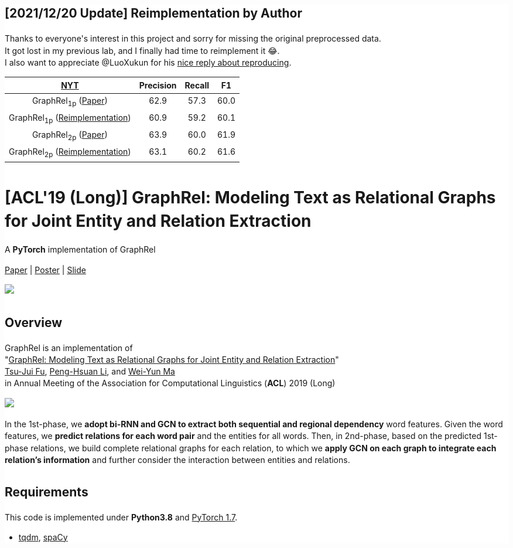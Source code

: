 ## [**2021/12/20 Update**] Reimplementation by Author
Thanks to everyone's interest in this project and sorry for missing the original preprocessed data. <br>
It got lost in my previous lab, and I finally had time to reimplement it 😂. <br>
I also want to appreciate @LuoXukun for his [nice reply about reproducing](https://github.com/tsujuifu/pytorch_graph-rel/issues/6#issuecomment-615836064).

| [NYT](https://github.com/tsujuifu/pytorch_graph-rel/blob/master/_data/nyt.json) | Precision | Recall | F1 |
| :-: | :-: | :-: | :-: |
| GraphRel<sub>1p</sub> ([Paper](https://tsujuifu.github.io/pubs/acl19_graph-rel.pdf)) | 62.9 | 57.3 | 60.0 |
| GraphRel<sub>1p</sub> ([Reimplementation](https://github.com/tsujuifu/pytorch_graph-rel/blob/master/_snapshot/nyt_1p.pt)) | 60.9 | 59.2 | 60.1 |
| GraphRel<sub>2p</sub> ([Paper](https://tsujuifu.github.io/pubs/acl19_graph-rel.pdf)) | 63.9 | 60.0 | 61.9 |
| GraphRel<sub>2p</sub> ([Reimplementation](https://github.com/tsujuifu/pytorch_graph-rel/blob/master/_snapshot/nyt_2p.pt)) | 63.1 | 60.2 | 61.6 |


# [ACL'19 (Long)] GraphRel: Modeling Text as Relational Graphs for Joint Entity and Relation Extraction
A **PyTorch** implementation of GraphRel

[Paper](https://tsujuifu.github.io/pubs/acl19_graph-rel.pdf) | [Poster](https://github.com/tsujuifu/pytorch_graph-rel/raw/master/imgs/poster.png) | [Slide](https://tsujuifu.github.io/slides/acl19_graph-rel.pdf)

<img src='imgs/result.png' width='85%' />

## Overview
GraphRel is an implementation of <br> 
"[GraphRel: Modeling Text as Relational Graphs for Joint Entity and Relation Extraction](https://tsujuifu.github.io/pubs/acl19_graph-rel.pdf)" <br>
[Tsu-Jui Fu](http://tsujuifu.github.io/), [Peng-Hsuan Li](http://jacobvsdanniel.github.io/), and [Wei-Yun Ma](http://www.iis.sinica.edu.tw/pages/ma/) <br>
in Annual Meeting of the Association for Computational Linguistics (**ACL**) 2019 (Long)

<img src='imgs/overview.png' width='80%' />

In the 1st-phase, we **adopt bi-RNN and GCN to extract both sequential and regional dependency** word features. Given the word features, we **predict relations for each word pair** and the entities for all words. Then, in 2nd-phase, based on the predicted 1st-phase relations, we build complete relational graphs for each relation, to which we **apply GCN on each graph to integrate each relation’s information** and further consider the interaction between entities and relations.

## Requirements
This code is implemented under **Python3.8** and [PyTorch 1.7](https://pypi.org/project/torch/1.7.0). <br>
+ [tqdm](https://pypi.org/project/tqdm), [spaCy](https://spacy.io)
